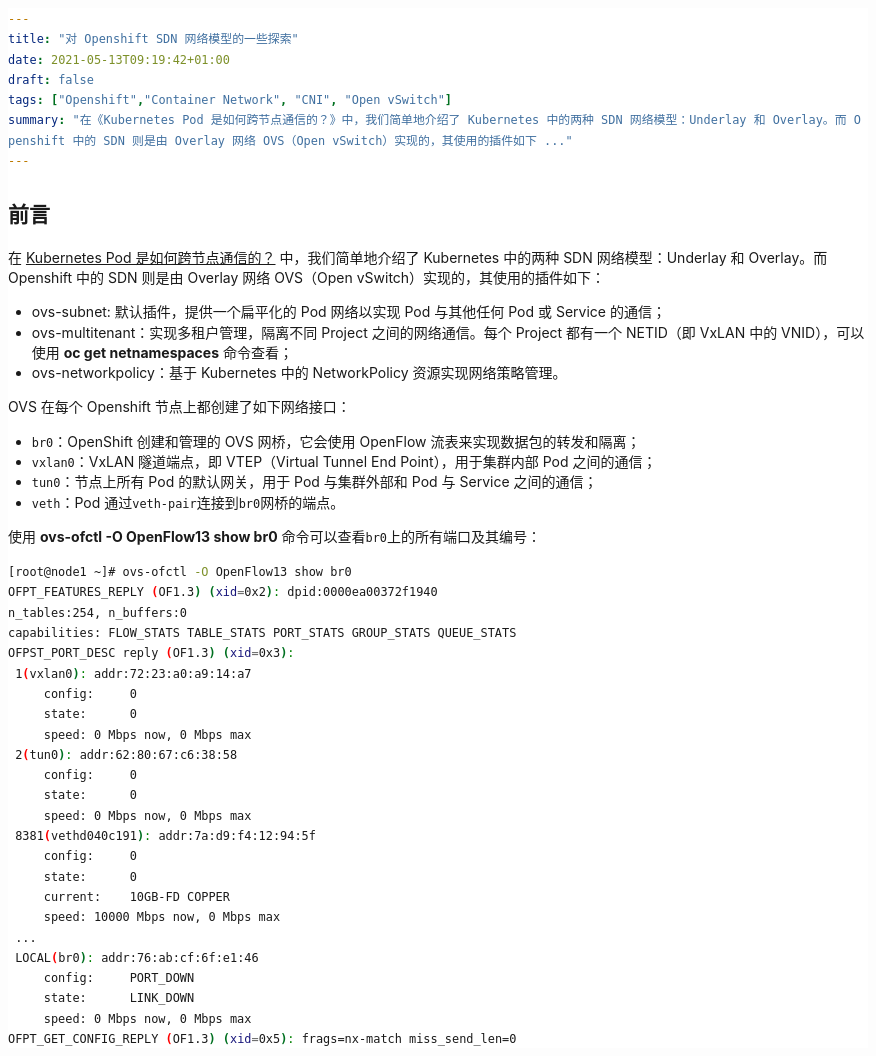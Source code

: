 ```yaml
---
title: "对 Openshift SDN 网络模型的一些探索"
date: 2021-05-13T09:19:42+01:00
draft: false
tags: ["Openshift","Container Network", "CNI", "Open vSwitch"]
summary: "在《Kubernetes Pod 是如何跨节点通信的？》中，我们简单地介绍了 Kubernetes 中的两种 SDN 网络模型：Underlay 和 Overlay。而 Openshift 中的 SDN 则是由 Overlay 网络 OVS（Open vSwitch）实现的，其使用的插件如下 ..."
---
```


## 前言

在 [Kubernetes Pod 是如何跨节点通信的？](/posts/how-kubernetes-pods-communicate-across-nodes/) 中，我们简单地介绍了 Kubernetes 中的两种 SDN 网络模型：Underlay 和 Overlay。而 Openshift 中的 SDN 则是由 Overlay 网络 OVS（Open vSwitch）实现的，其使用的插件如下：

- ovs-subnet: 默认插件，提供一个扁平化的 Pod 网络以实现 Pod 与其他任何 Pod 或 Service 的通信；
- ovs-multitenant：实现多租户管理，隔离不同 Project 之间的网络通信。每个 Project 都有一个 NETID（即 VxLAN 中的 VNID），可以使用 **oc get netnamespaces** 命令查看；
- ovs-networkpolicy：基于 Kubernetes 中的 NetworkPolicy 资源实现网络策略管理。

OVS 在每个 Openshift 节点上都创建了如下网络接口：

- `br0`：OpenShift 创建和管理的 OVS 网桥，它会使用 OpenFlow 流表来实现数据包的转发和隔离；
- `vxlan0`：VxLAN 隧道端点，即 VTEP（Virtual Tunnel End Point），用于集群内部 Pod 之间的通信；
- `tun0`：节点上所有 Pod 的默认网关，用于 Pod 与集群外部和 Pod 与 Service 之间的通信；
- `veth`：Pod 通过`veth-pair`连接到`br0`网桥的端点。

使用 **ovs-ofctl -O OpenFlow13 show br0** 命令可以查看`br0`上的所有端口及其编号：

```bash
[root@node1 ~]# ovs-ofctl -O OpenFlow13 show br0
OFPT_FEATURES_REPLY (OF1.3) (xid=0x2): dpid:0000ea00372f1940
n_tables:254, n_buffers:0
capabilities: FLOW_STATS TABLE_STATS PORT_STATS GROUP_STATS QUEUE_STATS
OFPST_PORT_DESC reply (OF1.3) (xid=0x3):
 1(vxlan0): addr:72:23:a0:a9:14:a7
     config:     0
     state:      0
     speed: 0 Mbps now, 0 Mbps max
 2(tun0): addr:62:80:67:c6:38:58
     config:     0
     state:      0
     speed: 0 Mbps now, 0 Mbps max
 8381(vethd040c191): addr:7a:d9:f4:12:94:5f
     config:     0
     state:      0
     current:    10GB-FD COPPER
     speed: 10000 Mbps now, 0 Mbps max
 ...
 LOCAL(br0): addr:76:ab:cf:6f:e1:46
     config:     PORT_DOWN
     state:      LINK_DOWN
     speed: 0 Mbps now, 0 Mbps max
OFPT_GET_CONFIG_REPLY (OF1.3) (xid=0x5): frags=nx-match miss_send_len=0
```
